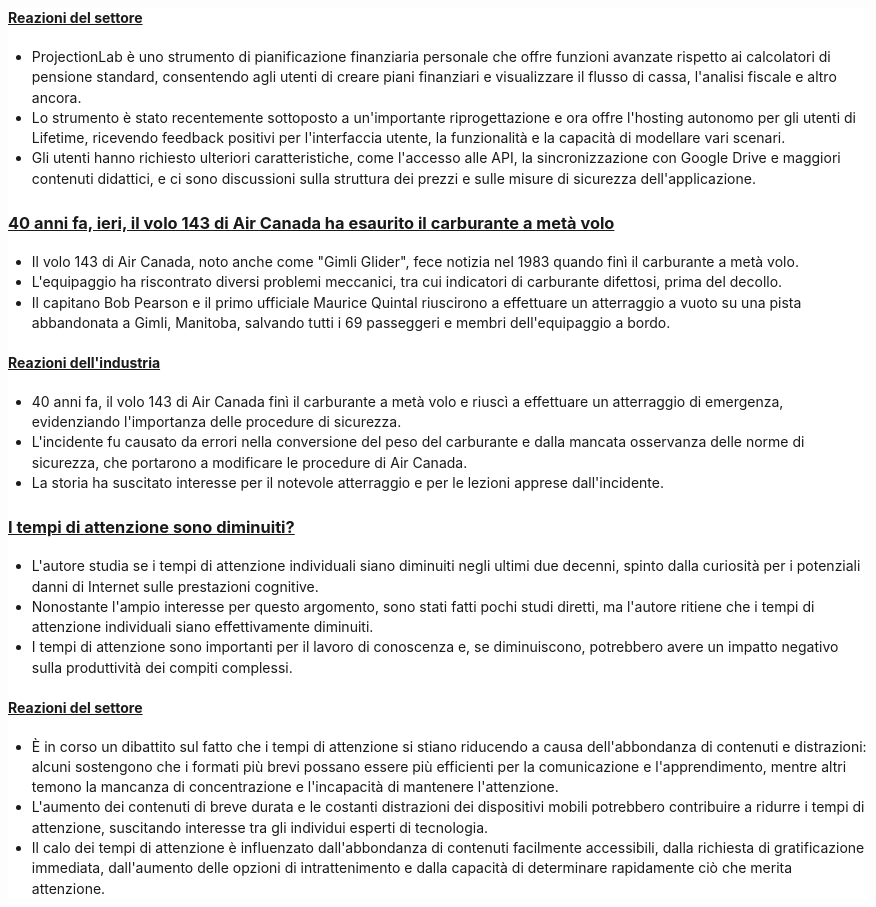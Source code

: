#### [Reazioni del settore](http://news.ycombinator.com/item?id=36849502)

- ProjectionLab è uno strumento di pianificazione finanziaria personale che offre funzioni avanzate rispetto ai calcolatori di pensione standard, consentendo agli utenti di creare piani finanziari e visualizzare il flusso di cassa, l'analisi fiscale e altro ancora.
- Lo strumento è stato recentemente sottoposto a un'importante riprogettazione e ora offre l'hosting autonomo per gli utenti di Lifetime, ricevendo feedback positivi per l'interfaccia utente, la funzionalità e la capacità di modellare vari scenari.
- Gli utenti hanno richiesto ulteriori caratteristiche, come l'accesso alle API, la sincronizzazione con Google Drive e maggiori contenuti didattici, e ci sono discussioni sulla struttura dei prezzi e sulle misure di sicurezza dell'applicazione.

### [40 anni fa, ieri, il volo 143 di Air Canada ha esaurito il carburante a metà volo](https://www.damninteresting.com/the-gimli-glider/)

- Il volo 143 di Air Canada, noto anche come "Gimli Glider", fece notizia nel 1983 quando finì il carburante a metà volo.
- L'equipaggio ha riscontrato diversi problemi meccanici, tra cui indicatori di carburante difettosi, prima del decollo.
- Il capitano Bob Pearson e il primo ufficiale Maurice Quintal riuscirono a effettuare un atterraggio a vuoto su una pista abbandonata a Gimli, Manitoba, salvando tutti i 69 passeggeri e membri dell'equipaggio a bordo.

#### [Reazioni dell'industria](http://news.ycombinator.com/item?id=36850111)

- 40 anni fa, il volo 143 di Air Canada finì il carburante a metà volo e riuscì a effettuare un atterraggio di emergenza, evidenziando l'importanza delle procedure di sicurezza.
- L'incidente fu causato da errori nella conversione del peso del carburante e dalla mancata osservanza delle norme di sicurezza, che portarono a modificare le procedure di Air Canada.
- La storia ha suscitato interesse per il notevole atterraggio e per le lezioni apprese dall'incidente.

### [I tempi di attenzione sono diminuiti?](https://slimemoldtimemold.com/2023/07/24/your-mystery-have-attention-spans-been-declining/)

- L'autore studia se i tempi di attenzione individuali siano diminuiti negli ultimi due decenni, spinto dalla curiosità per i potenziali danni di Internet sulle prestazioni cognitive.
- Nonostante l'ampio interesse per questo argomento, sono stati fatti pochi studi diretti, ma l'autore ritiene che i tempi di attenzione individuali siano effettivamente diminuiti.
- I tempi di attenzione sono importanti per il lavoro di conoscenza e, se diminuiscono, potrebbero avere un impatto negativo sulla produttività dei compiti complessi.

#### [Reazioni del settore](http://news.ycombinator.com/item?id=36851644)

- È in corso un dibattito sul fatto che i tempi di attenzione si stiano riducendo a causa dell'abbondanza di contenuti e distrazioni: alcuni sostengono che i formati più brevi possano essere più efficienti per la comunicazione e l'apprendimento, mentre altri temono la mancanza di concentrazione e l'incapacità di mantenere l'attenzione.
- L'aumento dei contenuti di breve durata e le costanti distrazioni dei dispositivi mobili potrebbero contribuire a ridurre i tempi di attenzione, suscitando interesse tra gli individui esperti di tecnologia.
- Il calo dei tempi di attenzione è influenzato dall'abbondanza di contenuti facilmente accessibili, dalla richiesta di gratificazione immediata, dall'aumento delle opzioni di intrattenimento e dalla capacità di determinare rapidamente ciò che merita attenzione.
